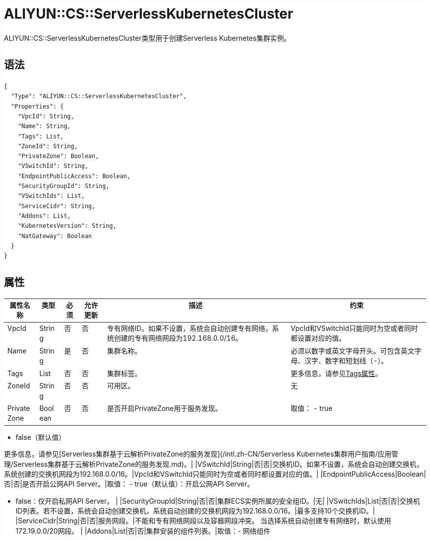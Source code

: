# ALIYUN::CS::ServerlessKubernetesCluster

ALIYUN::CS::ServerlessKubernetesCluster类型用于创建Serverless Kubernetes集群实例。

## 语法

```
{
  "Type": "ALIYUN::CS::ServerlessKubernetesCluster",
  "Properties": {
    "VpcId": String,
    "Name": String,
    "Tags": List,
    "ZoneId": String,
    "PrivateZone": Boolean,
    "VSwitchId": String,
    "EndpointPublicAccess": Boolean,
    "SecurityGroupId": String,
    "VSwitchIds": List,
    "ServiceCidr": String,
    "Addons": List,
    "KubernetesVersion": String,
    "NatGateway": Boolean
  }
}
```

## 属性

|属性名称|类型|必须|允许更新|描述|约束|
|----|--|--|----|--|--|
|VpcId|String|否|否|专有网络ID。如果不设置，系统会自动创建专有网络，系统创建的专有网络网段为192.168.0.0/16。|VpcId和VSwitchId只能同时为空或者同时都设置对应的值。|
|Name|String|是|否|集群名称。|必须以数字或英文字母开头。可包含英文字母、汉字、数字和短划线（-）。|
|Tags|List|否|否|集群标签。|更多信息，请参见[Tags属性](#section_7qg_fno_qn9)。|
|ZoneId|String|否|否|可用区。|无|
|PrivateZone|Boolean|否|否|是否开启PrivateZone用于服务发现。|取值： -   true
-   false（默认值）

更多信息，请参见[Serverless集群基于云解析PrivateZone的服务发现](/intl.zh-CN/Serverless Kubernetes集群用户指南/应用管理/Serverless集群基于云解析PrivateZone的服务发现.md)。|
|VSwitchId|String|否|否|交换机ID。如果不设置，系统会自动创建交换机，系统创建的交换机网段为192.168.0.0/16。|VpcId和VSwitchId只能同时为空或者同时都设置对应的值。|
|EndpointPublicAccess|Boolean|否|否|是否开启公网API Server。|取值： -   true（默认值）：开启公网API Server。
-   false：仅开启私网API Server。 |
|SecurityGroupId|String|否|否|集群ECS实例所属的安全组ID。|无|
|VSwitchIds|List|否|否|交换机ID列表。若不设置，系统会自动创建交换机，系统自动创建的交换机网段为192.168.0.0/16。|最多支持10个交换机ID。|
|ServiceCidr|String|否|否|服务网段。|不能和专有网络网段以及容器网段冲突。 当选择系统自动创建专有网络时，默认使用172.19.0.0/20网段。 |
|Addons|List|否|否|集群安装的组件列表。|取值：-   网络组件

